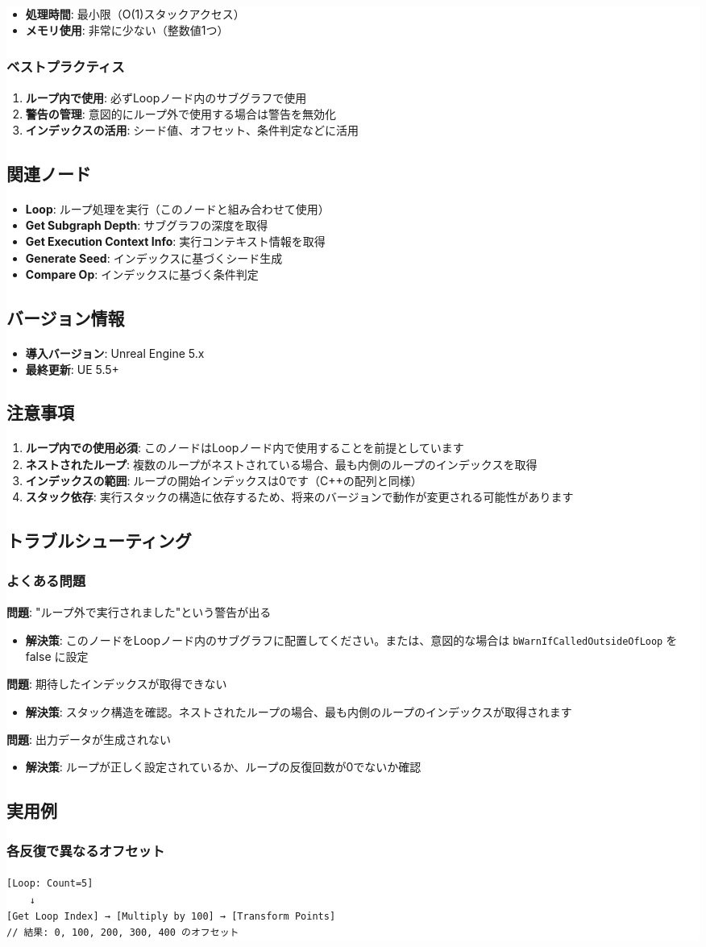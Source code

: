 - **処理時間**: 最小限（O(1)スタックアクセス）
- **メモリ使用**: 非常に少ない（整数値1つ）

### ベストプラクティス

1. **ループ内で使用**: 必ずLoopノード内のサブグラフで使用
2. **警告の管理**: 意図的にループ外で使用する場合は警告を無効化
3. **インデックスの活用**: シード値、オフセット、条件判定などに活用

## 関連ノード

- **Loop**: ループ処理を実行（このノードと組み合わせて使用）
- **Get Subgraph Depth**: サブグラフの深度を取得
- **Get Execution Context Info**: 実行コンテキスト情報を取得
- **Generate Seed**: インデックスに基づくシード生成
- **Compare Op**: インデックスに基づく条件判定

## バージョン情報

- **導入バージョン**: Unreal Engine 5.x
- **最終更新**: UE 5.5+

## 注意事項

1. **ループ内での使用必須**: このノードはLoopノード内で使用することを前提としています
2. **ネストされたループ**: 複数のループがネストされている場合、最も内側のループのインデックスを取得
3. **インデックスの範囲**: ループの開始インデックスは0です（C++の配列と同様）
4. **スタック依存**: 実行スタックの構造に依存するため、将来のバージョンで動作が変更される可能性があります

## トラブルシューティング

### よくある問題

**問題**: "ループ外で実行されました"という警告が出る
- **解決策**: このノードをLoopノード内のサブグラフに配置してください。または、意図的な場合は `bWarnIfCalledOutsideOfLoop` を false に設定

**問題**: 期待したインデックスが取得できない
- **解決策**: スタック構造を確認。ネストされたループの場合、最も内側のループのインデックスが取得されます

**問題**: 出力データが生成されない
- **解決策**: ループが正しく設定されているか、ループの反復回数が0でないか確認

## 実用例

### 各反復で異なるオフセット

```
[Loop: Count=5]
    ↓
[Get Loop Index] → [Multiply by 100] → [Transform Points]
// 結果: 0, 100, 200, 300, 400 のオフセット
```

